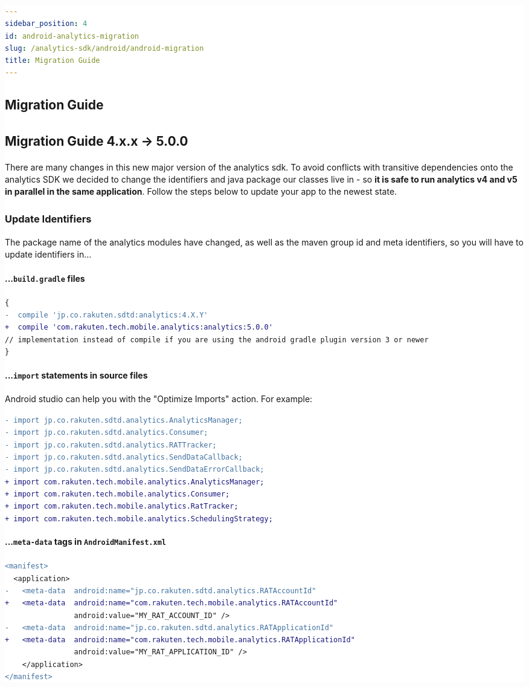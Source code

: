 ```yaml
---
sidebar_position: 4
id: android-analytics-migration
slug: /analytics-sdk/android/android-migration
title: Migration Guide
---
```

## Migration Guide

## Migration Guide 4.x.x -> 5.0.0
There are many changes in this new major version of the analytics sdk. To avoid conflicts with transitive dependencies onto the analytics SDK we decided to change the identifiers and java package our classes live in - so **it is safe to run analytics v4 and v5 in parallel in the same application**. Follow the steps below to update your app to the newest state.

### Update Identifiers
The package name of the analytics modules have changed, as well as the maven group id and meta identifiers, so you will have to update identifiers in...

#### ...`build.gradle` files

``` diff
{
-  compile 'jp.co.rakuten.sdtd:analytics:4.X.Y'
+  compile 'com.rakuten.tech.mobile.analytics:analytics:5.0.0'
// implementation instead of compile if you are using the android gradle plugin version 3 or newer
}
```

#### ...`import` statements in source files

Android studio can help you with the "Optimize Imports" action. For example:

``` diff
- import jp.co.rakuten.sdtd.analytics.AnalyticsManager;
- import jp.co.rakuten.sdtd.analytics.Consumer;
- import jp.co.rakuten.sdtd.analytics.RATTracker;
- import jp.co.rakuten.sdtd.analytics.SendDataCallback;
- import jp.co.rakuten.sdtd.analytics.SendDataErrorCallback;
+ import com.rakuten.tech.mobile.analytics.AnalyticsManager;
+ import com.rakuten.tech.mobile.analytics.Consumer;
+ import com.rakuten.tech.mobile.analytics.RatTracker;
+ import com.rakuten.tech.mobile.analytics.SchedulingStrategy;
```

#### ...`meta-data` tags in `AndroidManifest.xml`

``` diff
<manifest>
  <application>
-   <meta-data  android:name="jp.co.rakuten.sdtd.analytics.RATAccountId"
+   <meta-data  android:name="com.rakuten.tech.mobile.analytics.RATAccountId"
                android:value="MY_RAT_ACCOUNT_ID" />
-   <meta-data  android:name="jp.co.rakuten.sdtd.analytics.RATApplicationId"
+   <meta-data  android:name="com.rakuten.tech.mobile.analytics.RATApplicationId"
                android:value="MY_RAT_APPLICATION_ID" />
    </application>
</manifest>
```
